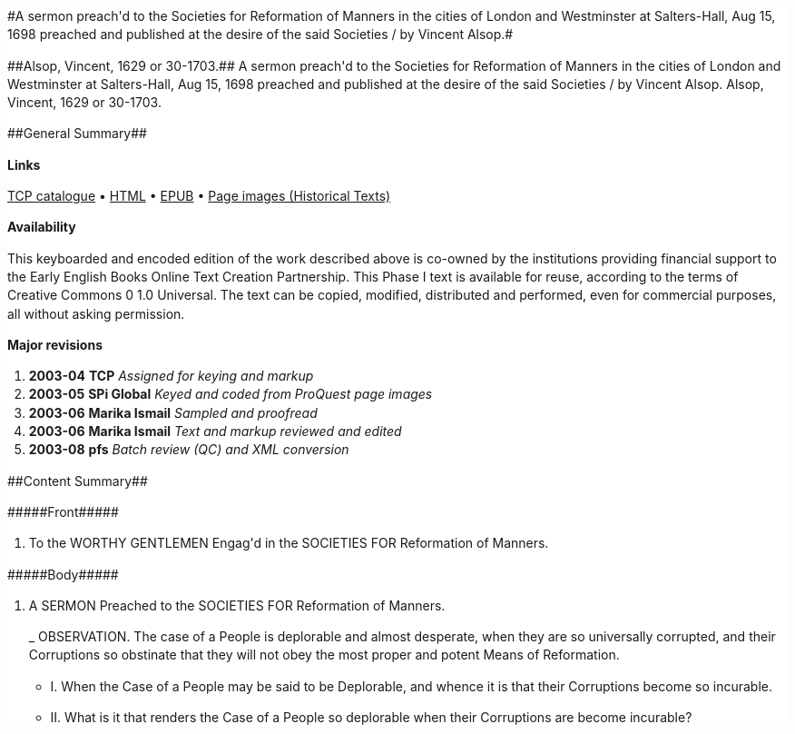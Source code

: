 #A sermon preach'd to the Societies for Reformation of Manners in the cities of London and Westminster at Salters-Hall, Aug 15, 1698 preached and published at the desire of the said Societies / by Vincent Alsop.#

##Alsop, Vincent, 1629 or 30-1703.##
A sermon preach'd to the Societies for Reformation of Manners in the cities of London and Westminster at Salters-Hall, Aug 15, 1698 preached and published at the desire of the said Societies / by Vincent Alsop.
Alsop, Vincent, 1629 or 30-1703.

##General Summary##

**Links**

[TCP catalogue](http://www.ota.ox.ac.uk/tcp/)  • 
[HTML](http://tei.it.ox.ac.uk/tcp/Texts-HTML/free/A25/A25217.html)  • 
[EPUB](http://tei.it.ox.ac.uk/tcp/Texts-EPUB/free/A25/A25217.epub) • 
[Page images (Historical Texts)](https://data.historicaltexts.jisc.ac.uk/view?pubId=eebo-09649598e&pageId=eebo-09649598e-43912-1)

**Availability**

This keyboarded and encoded edition of the
	       work described above is co-owned by the institutions
	       providing financial support to the Early English Books
	       Online Text Creation Partnership. This Phase I text is
	       available for reuse, according to the terms of Creative
	       Commons 0 1.0 Universal. The text can be copied,
	       modified, distributed and performed, even for
	       commercial purposes, all without asking permission.

**Major revisions**

1. __2003-04__ __TCP__ *Assigned for keying and markup*
1. __2003-05__ __SPi Global__ *Keyed and coded from ProQuest page images*
1. __2003-06__ __Marika Ismail__ *Sampled and proofread*
1. __2003-06__ __Marika Ismail__ *Text and markup reviewed and edited*
1. __2003-08__ __pfs__ *Batch review (QC) and XML conversion*

##Content Summary##

#####Front#####

1. To the WORTHY GENTLEMEN Engag'd in the SOCIETIES FOR Reformation of Manners.

#####Body#####

1. A SERMON Preached to the SOCIETIES FOR Reformation of Manners.

    _ OBSERVATION.
The case of a People is deplorable and almost desperate, when they are so universally corrupted, and their Corruptions so obstinate that they will not obey the most proper and potent Means of Reformation.

      * I. When the Case of a People may be said to be Deplorable, and whence it is that their Corruptions become so incurable.

      * II. What is it that renders the Case of a People so deplorable when their Corruptions are become incurable?
